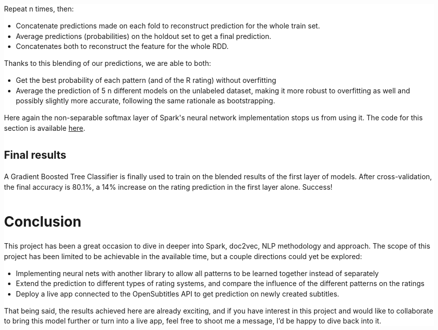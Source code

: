 Repeat n times, then:
- Concatenate predictions made on each fold to reconstruct prediction for the whole train set.
- Average predictions (probabilities) on the holdout set to get a final prediction.
- Concatenates both to reconstruct the feature for the whole RDD.

Thanks to this blending of our predictions, we are able to both:
* Get the best probability of each pattern (and of the R rating) without overfitting
* Average the prediction of 5 n different models on the unlabeled dataset, making it more robust to overfitting as well and possibly slightly more accurate, following the same rationale as bootstrapping.

Here again the non-separable softmax layer of Spark's neural network implementation stops us from using it. The code for this section is available [here](https://github.com/Nathx/parental_advisory_ml/blob/master/code/feature_blending.py).

## Final results

A Gradient Boosted Tree Classifier is finally used to train on the blended results of the first layer of models. After cross-validation, the final accuracy is 80.1%, a 14% increase on the rating prediction in the first layer alone. Success!

# Conclusion

This project has been a great occasion to dive in deeper into Spark, doc2vec, NLP methodology and approach. The scope of this project has been limited to be achievable in the available time, but a couple directions could yet be explored:   

* Implementing neural nets with another library to allow all patterns to be learned together instead of separately
* Extend the prediction to different types of rating systems, and compare the influence of the different patterns on the ratings
* Deploy a live app connected to the OpenSubtitles API to get prediction on newly created subtitles.

That being said, the results achieved here are already exciting, and if you have interest in this project and would like to collaborate to bring this model further or turn into a live app, feel free to shoot me a message, I’d be happy to dive back into it.
